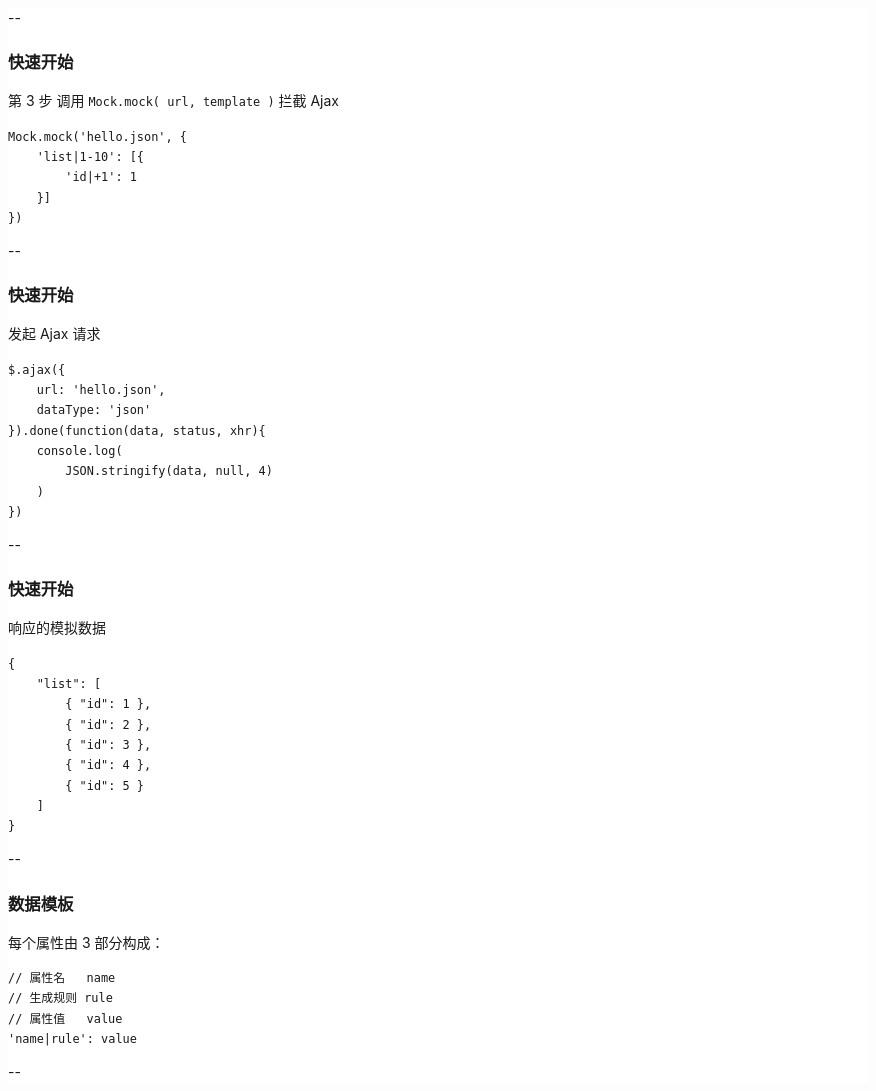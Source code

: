 --

### 快速开始

<span class="label label-success">第 3 步</span> 调用 `Mock.mock( url, template )` 拦截 Ajax

    Mock.mock('hello.json', {
        'list|1-10': [{
            'id|+1': 1
        }]
    })

--

### 快速开始

<span class="label label-success mr10 mb10">发起 Ajax 请求</span>

    $.ajax({
        url: 'hello.json',
        dataType: 'json'
    }).done(function(data, status, xhr){
        console.log(
            JSON.stringify(data, null, 4)
        )    
    })

--

### 快速开始

<span class="label label-success mr10 mb10">响应的模拟数据</span>

    {
        "list": [
            { "id": 1 },
            { "id": 2 },
            { "id": 3 },
            { "id": 4 },
            { "id": 5 }
        ]
    }

--

### 数据模板

每个属性由 <span class="label label-success">3</span> 部分构成：

    // 属性名   name
    // 生成规则 rule
    // 属性值   value
    'name|rule': value

--
